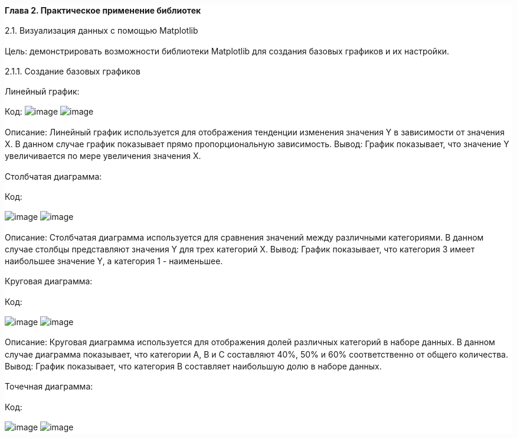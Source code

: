    

**Глава 2. Практическое применение библиотек**

2.1. Визуализация данных с помощью Matplotlib

Цель: демонстрировать возможности библиотеки Matplotlib для создания базовых графиков и их настройки.


2.1.1. Создание базовых графиков

Линейный график:

   Код:
 ![image](https://github.com/user-attachments/assets/fd90f379-208b-4ea8-aa48-7370cd8abd8b)
![image](https://github.com/user-attachments/assets/7f307ecc-678f-4783-9f9d-d70d1e5bea46)


    

   Описание: Линейный график используется для отображения тенденции изменения значения Y в зависимости от значения X. В данном случае график показывает прямо пропорциональную зависимость.
   Вывод: График показывает, что значение Y увеличивается по мере увеличения значения X.

Столбчатая диаграмма:

   Код:
   
![image](https://github.com/user-attachments/assets/3f6bb1d5-8b7f-408d-8ae6-902a64c3d111)
![image](https://github.com/user-attachments/assets/8929ec95-a9c1-478b-a336-79d6815fe2c8)

   
 
   Описание: Столбчатая диаграмма используется для сравнения значений между различными категориями. В данном случае столбцы представляют значения Y для трех категорий X.
   Вывод: График показывает, что категория 3 имеет наибольшее значение Y, а категория 1 - наименьшее.

Круговая диаграмма:

   Код:
   
![image](https://github.com/user-attachments/assets/35bcff82-158f-41e8-a765-f9e3580f5a83)
![image](https://github.com/user-attachments/assets/cd5a509f-f063-402c-bcd0-1ed7a2dc00f1)

   
 
   Описание: Круговая диаграмма используется для отображения долей различных категорий в наборе данных. В данном случае диаграмма показывает, что категории A, B и C составляют 40%, 50% и 60% соответственно от общего количества.
   Вывод: График показывает, что категория B составляет наибольшую долю в наборе данных.

Точечная диаграмма:

   Код:
   
 ![image](https://github.com/user-attachments/assets/f74b7afa-6b1b-49be-9e25-5704c40b0d4a)
![image](https://github.com/user-attachments/assets/dcd77cc6-397d-4f48-a381-14c7aaf72305)
